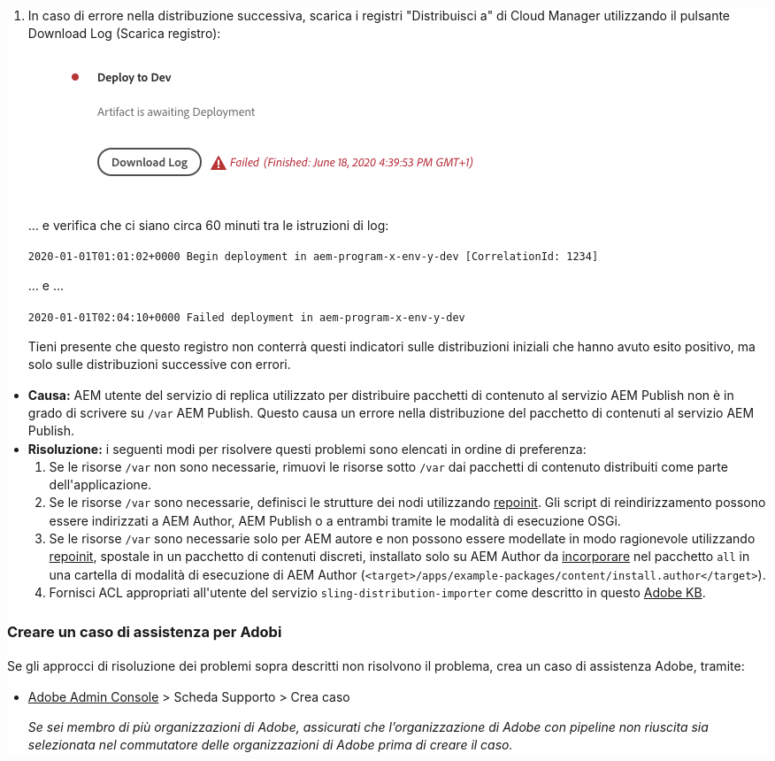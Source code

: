 1. In caso di errore nella distribuzione successiva, scarica i registri &quot;Distribuisci a&quot; di Cloud Manager utilizzando il pulsante Download Log (Scarica registro):

   ![Scarica la distribuzione nei registri](./assets/build-and-deployment/deploy-to__var--download-logs.png)

   ... e verifica che ci siano circa 60 minuti tra le istruzioni di log:

   ```
   2020-01-01T01:01:02+0000 Begin deployment in aem-program-x-env-y-dev [CorrelationId: 1234]
   ```

   ... e ...

   ```
   2020-01-01T02:04:10+0000 Failed deployment in aem-program-x-env-y-dev
   ```

   Tieni presente che questo registro non conterrà questi indicatori sulle distribuzioni iniziali che hanno avuto esito positivo, ma solo sulle distribuzioni successive con errori.

+ __Causa:__ AEM utente del servizio di replica utilizzato per distribuire pacchetti di contenuto al servizio AEM Publish non è in grado di scrivere su  `/var` AEM Publish. Questo causa un errore nella distribuzione del pacchetto di contenuti al servizio AEM Publish.
+ __Risoluzione:__ i seguenti modi per risolvere questi problemi sono elencati in ordine di preferenza:
   1. Se le risorse `/var` non sono necessarie, rimuovi le risorse sotto `/var` dai pacchetti di contenuto distribuiti come parte dell&#39;applicazione.
   2. Se le risorse `/var` sono necessarie, definisci le strutture dei nodi utilizzando [repoinit](https://experienceleague.adobe.com/docs/experience-manager-cloud-service/implementing/deploying/overview.html#repoinit). Gli script di reindirizzamento possono essere indirizzati a AEM Author, AEM Publish o a entrambi tramite le modalità di esecuzione OSGi.
   3. Se le risorse `/var` sono necessarie solo per AEM autore e non possono essere modellate in modo ragionevole utilizzando [repoinit](https://experienceleague.adobe.com/docs/experience-manager-cloud-service/implementing/deploying/overview.html#repoinit), spostale in un pacchetto di contenuti discreti, installato solo su AEM Author da [incorporare](https://experienceleague.adobe.com/docs/experience-manager-cloud-service/implementing/developing/aem-project-content-package-structure.html#embeddeds) nel pacchetto `all` in una cartella di modalità di esecuzione di AEM Author (`<target>/apps/example-packages/content/install.author</target>`).
   4. Fornisci ACL appropriati all&#39;utente del servizio `sling-distribution-importer` come descritto in questo [Adobe KB](https://helpx.adobe.com/in/experience-manager/kb/cm/cloudmanager-deploy-fails-due-to-sling-distribution-aem.html).

### Creare un caso di assistenza per Adobi

Se gli approcci di risoluzione dei problemi sopra descritti non risolvono il problema, crea un caso di assistenza Adobe, tramite:

+ [Adobe Admin Console](https://adminconsole.adobe.com)  > Scheda Supporto > Crea caso

   _Se sei membro di più organizzazioni di Adobe, assicurati che l’organizzazione di Adobe con pipeline non riuscita sia selezionata nel commutatore delle organizzazioni di Adobe prima di creare il caso._

